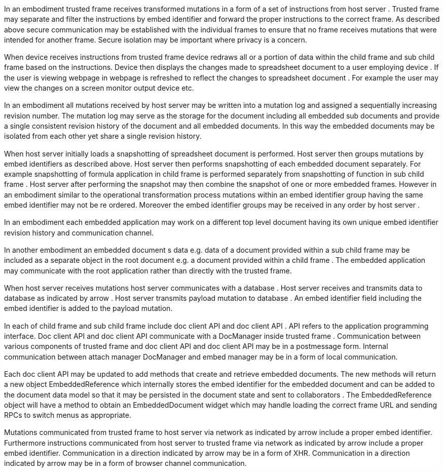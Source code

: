 In an embodiment trusted frame receives transformed mutations in a form of a set of instructions from host server . Trusted frame may separate and filter the instructions by embed identifier and forward the proper instructions to the correct frame. As described above secure communication may be established with the individual frames to ensure that no frame receives mutations that were intended for another frame. Secure isolation may be important where privacy is a concern.

When device receives instructions from trusted frame device redraws all or a portion of data within the child frame and sub child frame based on the instructions. Device then displays the changes made to spreadsheet document to a user employing device . If the user is viewing webpage in webpage is refreshed to reflect the changes to spreadsheet document . For example the user may view the changes on a screen monitor output device etc.

In an embodiment all mutations received by host server may be written into a mutation log and assigned a sequentially increasing revision number. The mutation log may serve as the storage for the document including all embedded sub documents and provide a single consistent revision history of the document and all embedded documents. In this way the embedded documents may be isolated from each other yet share a single revision history.

When host server initially loads a snapshotting of spreadsheet document is performed. Host server then groups mutations by embed identifiers as described above. Host server then performs snapshotting of each embedded document separately. For example snapshotting of formula application in child frame is performed separately from snapshotting of function in sub child frame . Host server after performing the snapshot may then combine the snapshot of one or more embedded frames. However in an embodiment similar to the operational transformation process mutations within an embed identifier group having the same embed identifier may not be re ordered. Moreover the embed identifier groups may be received in any order by host server .

In an embodiment each embedded application may work on a different top level document having its own unique embed identifier revision history and communication channel.

In another embodiment an embedded document s data e.g. data of a document provided within a sub child frame may be included as a separate object in the root document e.g. a document provided within a child frame . The embedded application may communicate with the root application rather than directly with the trusted frame.

When host server receives mutations host server communicates with a database . Host server receives and transmits data to database as indicated by arrow . Host server transmits payload mutation to database . An embed identifier field including the embed identifier is added to the payload mutation.

In each of child frame and sub child frame include doc client API and doc client API . API refers to the application programming interface. Doc client API and doc client API communicate with a DocManager inside trusted frame . Communication between various components of trusted frame and doc client API and doc client API may be in a postmessage form. Internal communication between attach manager DocManager and embed manager may be in a form of local communication.

Each doc client API may be updated to add methods that create and retrieve embedded documents. The new methods will return a new object EmbeddedReference which internally stores the embed identifier for the embedded document and can be added to the document data model so that it may be persisted in the document state and sent to collaborators . The EmbeddedReference object will have a method to obtain an EmbeddedDocument widget which may handle loading the correct frame URL and sending RPCs to switch menus as appropriate.

Mutations communicated from trusted frame to host server via network as indicated by arrow include a proper embed identifier. Furthermore instructions communicated from host server to trusted frame via network as indicated by arrow include a proper embed identifier. Communication in a direction indicated by arrow may be in a form of XHR. Communication in a direction indicated by arrow may be in a form of browser channel communication.
